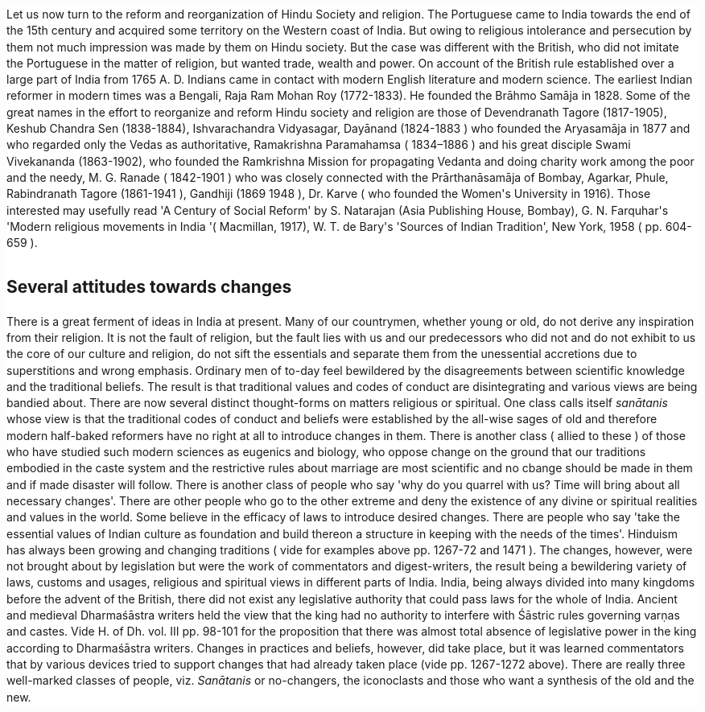 Let us now turn to the reform and reorganization of Hindu Society and religion. The Portuguese came to India towards the end of the 15th century and acquired some territory on the Western coast of India. But owing to religious intolerance and persecution by them not much impression was made by them on Hindu society. But the case was different with the British, who did not imitate the Portuguese in the matter of religion, but wanted trade, wealth and power. On account of the British rule established over a large part of India from 1765 A. D. Indians came in contact with modern English literature and modern science. The earliest Indian reformer in modern times was a Bengali, Raja Ram Mohan Roy (1772-1833). He founded the Brāhmo Samāja in 1828. Some of the great names in the effort to reorganize and reform Hindu society and religion are those of Devendranath Tagore (1817-1905), Keshub Chandra Sen (1838-1884), Ishvarachandra Vidyasagar, Dayānand (1824-1883 ) who founded the Aryasamāja in 1877 and who regarded only the Vedas as authoritative, Ramakrishna Paramahamsa ( 1834–1886 ) and his great disciple Swami Vivekananda (1863-1902), who founded the Ramkrishna Mission for propagating Vedanta and doing charity work among the poor and the needy, M. G. Ranade ( 1842-1901 ) who was closely connected with the Prārthanāsamāja of Bombay, Agarkar, Phule, Rabindranath Tagore (1861-1941 ), Gandhiji (1869 1948 ), Dr. Karve ( who founded the Women's University in 1916). Those interested may usefully read 'A Century of Social Reform' by S. Natarajan (Asia Publishing House, Bombay), G. N. Farquhar's 'Modern religious movements in India '( Macmillan, 1917), W. T. de Bary's 'Sources of Indian Tradition', New York, 1958 ( pp. 604-659 ).

## Several attitudes towards changes

There is a great ferment of ideas in India at present. Many of our countrymen, whether young or old, do not derive any inspiration from their religion. It is not the fault of religion, but the fault lies with us and our predecessors who did not and do not exhibit to us the core of our culture and religion, do not sift the essentials and separate them from the unessential accretions due to superstitions and wrong emphasis. Ordinary men of to-day feel bewildered by the disagreements between scientific knowledge and the traditional beliefs. The result is that traditional values and codes of conduct are disintegrating and various views are being bandied about. There are now several distinct thought-forms on matters religious or spiritual. One class calls itself _sanātanis_ whose view is that the traditional codes of conduct and beliefs were established by the all-wise sages of old and therefore modern half-baked reformers have no right at all to introduce changes in them. There is another class ( allied to these ) of those who have studied such modern sciences as eugenics and biology, who oppose change on the ground that our traditions embodied in the caste system and the restrictive rules about marriage are most scientific and no cbange should be made in them and if made disaster will follow. There is another class of people who say 'why do you quarrel with us? Time will bring about all necessary changes'. There are other people who go to the other extreme and deny the existence of any divine or spiritual realities and values in the world. Some believe in the efficacy of laws to introduce desired changes. There are people who say 'take the essential values of Indian culture as foundation and build thereon a structure in keeping with the needs of the times'. Hinduism has always been growing and changing traditions ( vide for examples above pp. 1267-72 and 1471 ). The changes, however, were not brought about by legislation but were the work of commentators and digest-writers, the result being a bewildering variety of laws, customs and usages, religious and spiritual views in different parts of India. India, being always divided into many kingdoms before the advent of the British, there did not exist any legislative authority that could pass laws for the whole of India. Ancient and medieval Dharmaśāstra writers held the view that the king had no authority to interfere with Śāstric rules governing varṇas and castes. Vide H. of Dh. vol. III pp. 98-101 for the proposition that there was almost total absence of legislative power in the king according to Dharmaśāstra writers. Changes in practices and beliefs, however, did take place, but it was learned commentators that by various devices tried to support changes that had already taken place (vide pp. 1267-1272 above). There are really three well-marked classes of people, viz. _Sanātanis_ or no-changers, the iconoclasts and those who want a synthesis of the old and the new.
